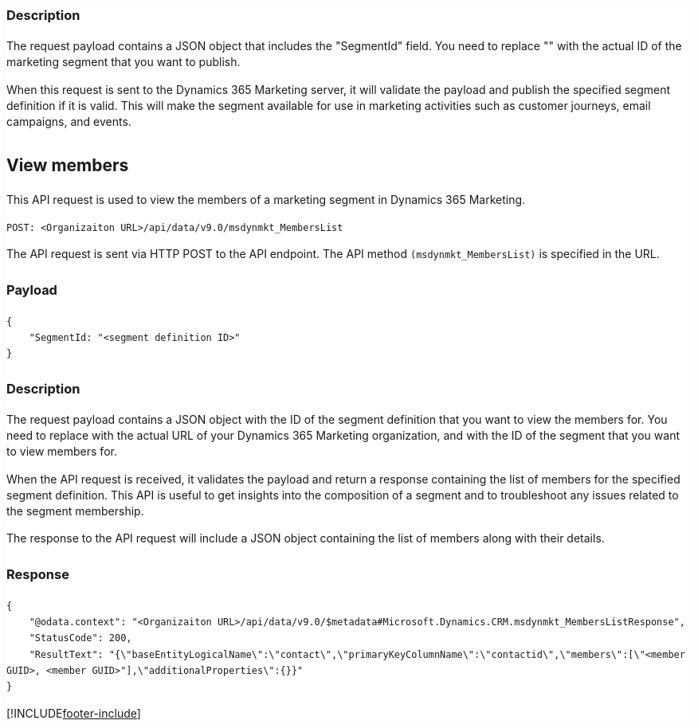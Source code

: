 ### Description

The request payload contains a JSON object that includes the "SegmentId" field. You need to replace "<Segment ID>" with the actual ID of the marketing segment that you want to publish.

When this request is sent to the Dynamics 365 Marketing server, it will validate the payload and publish the specified segment definition if it is valid. This will make the segment available for use in marketing activities such as customer journeys, email campaigns, and events.

## View members

This API request is used to view the members of a marketing segment in Dynamics 365 Marketing.

`POST: <Organizaiton URL>/api/data/v9.0/msdynmkt_MembersList`

The API request is sent via HTTP POST to the API endpoint. The API method `(msdynmkt_MembersList)` is specified in the URL.

### Payload

```
{
    "SegmentId: "<segment definition ID>"
}
```

### Description

The request payload contains a JSON object with the ID of the segment definition that you want to view the members for. You need to replace <Organization URL> with the actual URL of your Dynamics 365 Marketing organization, and <segment definition ID> with the ID of the segment that you want to view members for.

When the API request is received, it validates the payload and return a response containing the list of members for the specified segment definition. This API is useful to get insights into the composition of a segment and to troubleshoot any issues related to the segment membership.

The response to the API request will include a JSON object containing the list of members along with their details.

### Response

```http
{
    "@odata.context": "<Organizaiton URL>/api/data/v9.0/$metadata#Microsoft.Dynamics.CRM.msdynmkt_MembersListResponse",
    "StatusCode": 200,
    "ResultText": "{\"baseEntityLogicalName\":\"contact\",\"primaryKeyColumnName\":\"contactid\",\"members\":[\"<member GUID>, <member GUID>"],\"additionalProperties\":{}}"
}
```

[!INCLUDE[footer-include](../includes/footer-banner.md)]